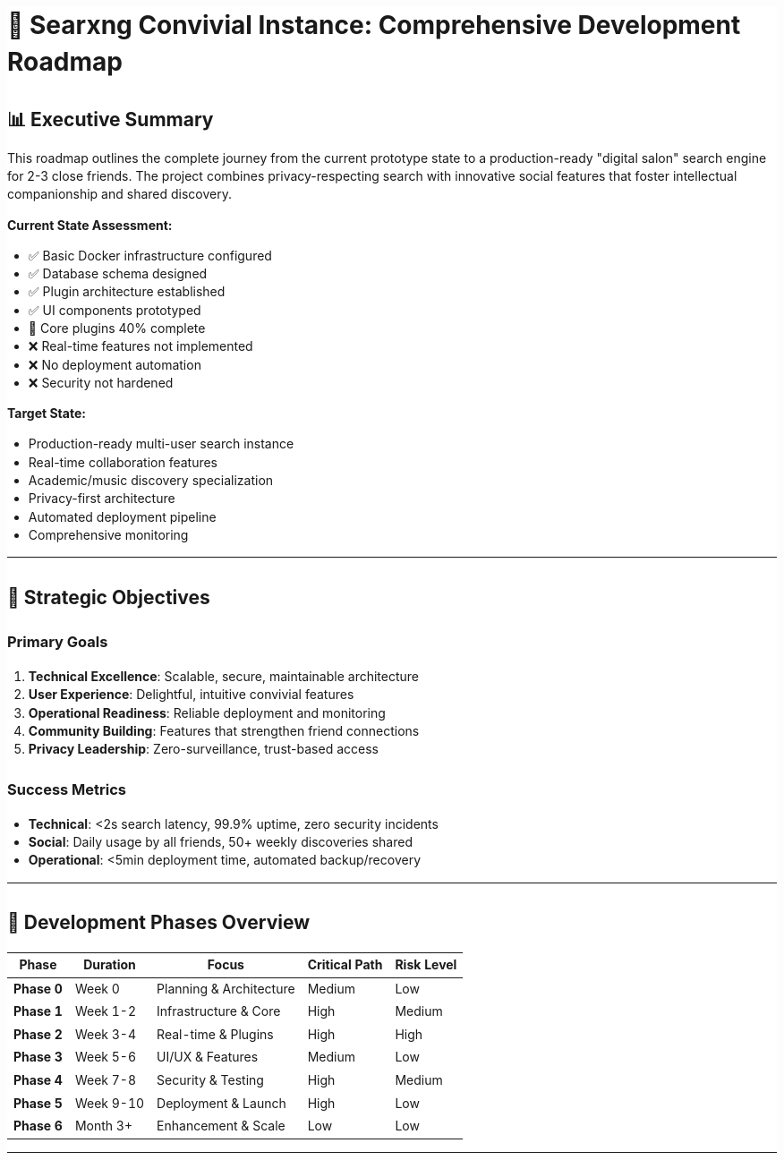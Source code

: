 # 🚀 Searxng Convivial Instance: Comprehensive Development Roadmap

## 📊 Executive Summary

This roadmap outlines the complete journey from the current prototype state to a production-ready "digital salon" search engine for 2-3 close friends. The project combines privacy-respecting search with innovative social features that foster intellectual companionship and shared discovery.

**Current State Assessment:**
- ✅ Basic Docker infrastructure configured
- ✅ Database schema designed
- ✅ Plugin architecture established  
- ✅ UI components prototyped
- 🔄 Core plugins 40% complete
- ❌ Real-time features not implemented
- ❌ No deployment automation
- ❌ Security not hardened

**Target State:**
- Production-ready multi-user search instance
- Real-time collaboration features
- Academic/music discovery specialization
- Privacy-first architecture
- Automated deployment pipeline
- Comprehensive monitoring

---

## 🎯 Strategic Objectives

### Primary Goals
1. **Technical Excellence**: Scalable, secure, maintainable architecture
2. **User Experience**: Delightful, intuitive convivial features
3. **Operational Readiness**: Reliable deployment and monitoring
4. **Community Building**: Features that strengthen friend connections
5. **Privacy Leadership**: Zero-surveillance, trust-based access

### Success Metrics
- **Technical**: <2s search latency, 99.9% uptime, zero security incidents
- **Social**: Daily usage by all friends, 50+ weekly discoveries shared
- **Operational**: <5min deployment time, automated backup/recovery

---

## 📅 Development Phases Overview

| Phase | Duration | Focus | Critical Path | Risk Level |
|-------|----------|-------|---------------|------------|
| **Phase 0** | Week 0 | Planning & Architecture | Medium | Low |
| **Phase 1** | Week 1-2 | Infrastructure & Core | High | Medium |
| **Phase 2** | Week 3-4 | Real-time & Plugins | High | High |
| **Phase 3** | Week 5-6 | UI/UX & Features | Medium | Low |
| **Phase 4** | Week 7-8 | Security & Testing | High | Medium |
| **Phase 5** | Week 9-10 | Deployment & Launch | High | Low |
| **Phase 6** | Month 3+ | Enhancement & Scale | Low | Low |

---